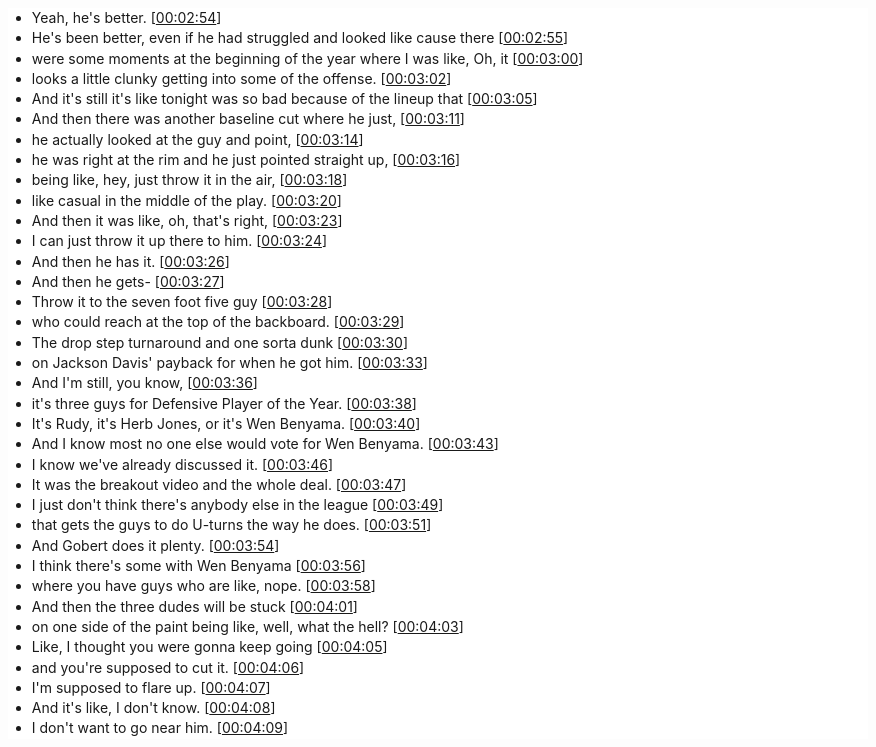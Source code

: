 *  Yeah, he's better. [[00:02:54](https://www.youtube.com/watch?v=spTQXhsBVm4&t=174.68s)]
*  He's been better, even if he had struggled and looked like cause there [[00:02:55](https://www.youtube.com/watch?v=spTQXhsBVm4&t=175.92000000000002s)]
*  were some moments at the beginning of the year where I was like, Oh, it [[00:03:00](https://www.youtube.com/watch?v=spTQXhsBVm4&t=180.84s)]
*  looks a little clunky getting into some of the offense. [[00:03:02](https://www.youtube.com/watch?v=spTQXhsBVm4&t=182.8s)]
*  And it's still it's like tonight was so bad because of the lineup that [[00:03:05](https://www.youtube.com/watch?v=spTQXhsBVm4&t=185.48000000000002s)]
*  And then there was another baseline cut where he just, [[00:03:11](https://www.youtube.com/watch?v=spTQXhsBVm4&t=191.2s)]
*  he actually looked at the guy and point, [[00:03:14](https://www.youtube.com/watch?v=spTQXhsBVm4&t=194.2s)]
*  he was right at the rim and he just pointed straight up, [[00:03:16](https://www.youtube.com/watch?v=spTQXhsBVm4&t=196.2s)]
*  being like, hey, just throw it in the air, [[00:03:18](https://www.youtube.com/watch?v=spTQXhsBVm4&t=198.2s)]
*  like casual in the middle of the play. [[00:03:20](https://www.youtube.com/watch?v=spTQXhsBVm4&t=200.2s)]
*  And then it was like, oh, that's right, [[00:03:23](https://www.youtube.com/watch?v=spTQXhsBVm4&t=203.2s)]
*  I can just throw it up there to him. [[00:03:24](https://www.youtube.com/watch?v=spTQXhsBVm4&t=204.2s)]
*  And then he has it. [[00:03:26](https://www.youtube.com/watch?v=spTQXhsBVm4&t=206.2s)]
*  And then he gets- [[00:03:27](https://www.youtube.com/watch?v=spTQXhsBVm4&t=207.2s)]
*  Throw it to the seven foot five guy [[00:03:28](https://www.youtube.com/watch?v=spTQXhsBVm4&t=208.2s)]
*  who could reach at the top of the backboard. [[00:03:29](https://www.youtube.com/watch?v=spTQXhsBVm4&t=209.2s)]
*  The drop step turnaround and one sorta dunk [[00:03:30](https://www.youtube.com/watch?v=spTQXhsBVm4&t=210.2s)]
*  on Jackson Davis' payback for when he got him. [[00:03:33](https://www.youtube.com/watch?v=spTQXhsBVm4&t=213.2s)]
*  And I'm still, you know, [[00:03:36](https://www.youtube.com/watch?v=spTQXhsBVm4&t=216.2s)]
*  it's three guys for Defensive Player of the Year. [[00:03:38](https://www.youtube.com/watch?v=spTQXhsBVm4&t=218.2s)]
*  It's Rudy, it's Herb Jones, or it's Wen Benyama. [[00:03:40](https://www.youtube.com/watch?v=spTQXhsBVm4&t=220.2s)]
*  And I know most no one else would vote for Wen Benyama. [[00:03:43](https://www.youtube.com/watch?v=spTQXhsBVm4&t=223.2s)]
*  I know we've already discussed it. [[00:03:46](https://www.youtube.com/watch?v=spTQXhsBVm4&t=226.2s)]
*  It was the breakout video and the whole deal. [[00:03:47](https://www.youtube.com/watch?v=spTQXhsBVm4&t=227.2s)]
*  I just don't think there's anybody else in the league [[00:03:49](https://www.youtube.com/watch?v=spTQXhsBVm4&t=229.2s)]
*  that gets the guys to do U-turns the way he does. [[00:03:51](https://www.youtube.com/watch?v=spTQXhsBVm4&t=231.2s)]
*  And Gobert does it plenty. [[00:03:54](https://www.youtube.com/watch?v=spTQXhsBVm4&t=234.2s)]
*  I think there's some with Wen Benyama [[00:03:56](https://www.youtube.com/watch?v=spTQXhsBVm4&t=236.2s)]
*  where you have guys who are like, nope. [[00:03:58](https://www.youtube.com/watch?v=spTQXhsBVm4&t=238.2s)]
*  And then the three dudes will be stuck [[00:04:01](https://www.youtube.com/watch?v=spTQXhsBVm4&t=241.2s)]
*  on one side of the paint being like, well, what the hell? [[00:04:03](https://www.youtube.com/watch?v=spTQXhsBVm4&t=243.2s)]
*  Like, I thought you were gonna keep going [[00:04:05](https://www.youtube.com/watch?v=spTQXhsBVm4&t=245.2s)]
*  and you're supposed to cut it. [[00:04:06](https://www.youtube.com/watch?v=spTQXhsBVm4&t=246.2s)]
*  I'm supposed to flare up. [[00:04:07](https://www.youtube.com/watch?v=spTQXhsBVm4&t=247.2s)]
*  And it's like, I don't know. [[00:04:08](https://www.youtube.com/watch?v=spTQXhsBVm4&t=248.2s)]
*  I don't want to go near him. [[00:04:09](https://www.youtube.com/watch?v=spTQXhsBVm4&t=249.2s)]